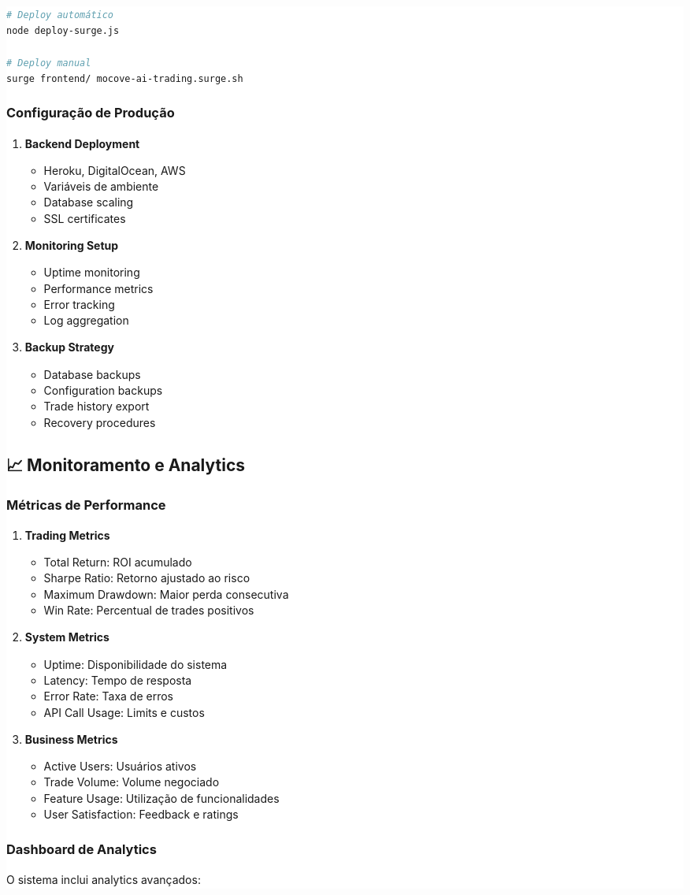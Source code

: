 ```bash
# Deploy automático
node deploy-surge.js

# Deploy manual
surge frontend/ mocove-ai-trading.surge.sh
```

### Configuração de Produção

1. **Backend Deployment**
   - Heroku, DigitalOcean, AWS
   - Variáveis de ambiente
   - Database scaling
   - SSL certificates

2. **Monitoring Setup**
   - Uptime monitoring
   - Performance metrics
   - Error tracking
   - Log aggregation

3. **Backup Strategy**
   - Database backups
   - Configuration backups
   - Trade history export
   - Recovery procedures

## 📈 Monitoramento e Analytics

### Métricas de Performance

1. **Trading Metrics**
   - Total Return: ROI acumulado
   - Sharpe Ratio: Retorno ajustado ao risco
   - Maximum Drawdown: Maior perda consecutiva
   - Win Rate: Percentual de trades positivos

2. **System Metrics**
   - Uptime: Disponibilidade do sistema
   - Latency: Tempo de resposta
   - Error Rate: Taxa de erros
   - API Call Usage: Limits e custos

3. **Business Metrics**
   - Active Users: Usuários ativos
   - Trade Volume: Volume negociado
   - Feature Usage: Utilização de funcionalidades
   - User Satisfaction: Feedback e ratings

### Dashboard de Analytics

O sistema inclui analytics avançados:
